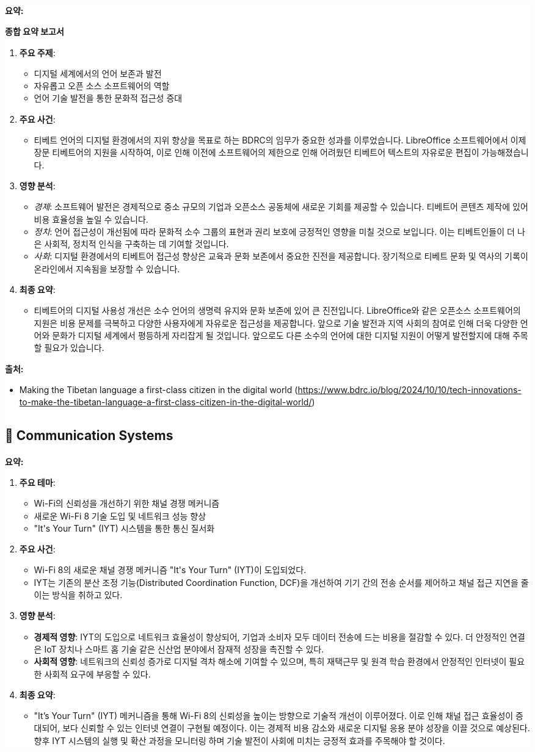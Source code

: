 **요약:**

**종합 요약 보고서**

1. **주요 주제**:
   - 디지털 세계에서의 언어 보존과 발전
   - 자유롭고 오픈 소스 소프트웨어의 역할
   - 언어 기술 발전을 통한 문화적 접근성 증대

2. **주요 사건**:
   - 티베트 언어의 디지털 환경에서의 지위 향상을 목표로 하는 BDRC의 임무가 중요한 성과를 이루었습니다. LibreOffice 소프트웨어에서 이제 장문 티베트어의 지원을 시작하여, 이로 인해 이전에 소프트웨어의 제한으로 인해 어려웠던 티베트어 텍스트의 자유로운 편집이 가능해졌습니다.

3. **영향 분석**:
   - *경제*: 소프트웨어 발전은 경제적으로 중소 규모의 기업과 오픈소스 공동체에 새로운 기회를 제공할 수 있습니다. 티베트어 콘텐츠 제작에 있어 비용 효율성을 높일 수 있습니다.
   - *정치*: 언어 접근성이 개선됨에 따라 문화적 소수 그룹의 표현과 권리 보호에 긍정적인 영향을 미칠 것으로 보입니다. 이는 티베트인들이 더 나은 사회적, 정치적 인식을 구축하는 데 기여할 것입니다.
   - *사회*: 디지털 환경에서의 티베트어 접근성 향상은 교육과 문화 보존에서 중요한 진전을 제공합니다. 장기적으로 티베트 문화 및 역사의 기록이 온라인에서 지속됨을 보장할 수 있습니다.

4. **최종 요약**:
   - 티베트어의 디지털 사용성 개선은 소수 언어의 생명력 유지와 문화 보존에 있어 큰 진전입니다. LibreOffice와 같은 오픈소스 소프트웨어의 지원은 비용 문제를 극복하고 다양한 사용자에게 자유로운 접근성을 제공합니다. 앞으로 기술 발전과 지역 사회의 참여로 인해 더욱 다양한 언어와 문화가 디지털 세계에서 평등하게 자리잡게 될 것입니다. 앞으로도 다른 소수의 언어에 대한 디지털 지원이 어떻게 발전할지에 대해 주목할 필요가 있습니다.

**출처:**

 - Making the Tibetan language a first-class citizen in the digital world (https://www.bdrc.io/blog/2024/10/10/tech-innovations-to-make-the-tibetan-language-a-first-class-citizen-in-the-digital-world/)


## 🥳 Communication Systems

**요약:**

1. **주요 테마**:
   - Wi-Fi의 신뢰성을 개선하기 위한 채널 경쟁 메커니즘
   - 새로운 Wi-Fi 8 기술 도입 및 네트워크 성능 향상
   - "It's Your Turn" (IYT) 시스템을 통한 통신 질서화

2. **주요 사건**:
   - Wi-Fi 8의 새로운 채널 경쟁 메커니즘 "It's Your Turn" (IYT)이 도입되었다.
   - IYT는 기존의 분산 조정 기능(Distributed Coordination Function, DCF)을 개선하여 기기 간의 전송 순서를 제어하고 채널 접근 지연을 줄이는 방식을 취하고 있다.

3. **영향 분석**:
   - **경제적 영향**: IYT의 도입으로 네트워크 효율성이 향상되어, 기업과 소비자 모두 데이터 전송에 드는 비용을 절감할 수 있다. 더 안정적인 연결은 IoT 장치나 스마트 홈 기술 같은 신산업 분야에서 잠재적 성장을 촉진할 수 있다.
   - **사회적 영향**: 네트워크의 신뢰성 증가로 디지털 격차 해소에 기여할 수 있으며, 특히 재택근무 및 원격 학습 환경에서 안정적인 인터넷이 필요한 사회적 요구에 부응할 수 있다.

4. **최종 요약**:
   - "It’s Your Turn" (IYT) 메커니즘을 통해 Wi-Fi 8의 신뢰성을 높이는 방향으로 기술적 개선이 이루어졌다. 이로 인해 채널 접근 효율성이 증대되어, 보다 신뢰할 수 있는 인터넷 연결이 구현될 예정이다. 이는 경제적 비용 감소와 새로운 디지털 응용 분야 성장을 이끌 것으로 예상된다. 향후 IYT 시스템의 실행 및 확산 과정을 모니터링 하며 기술 발전이 사회에 미치는 긍정적 효과를 주목해야 할 것이다.
